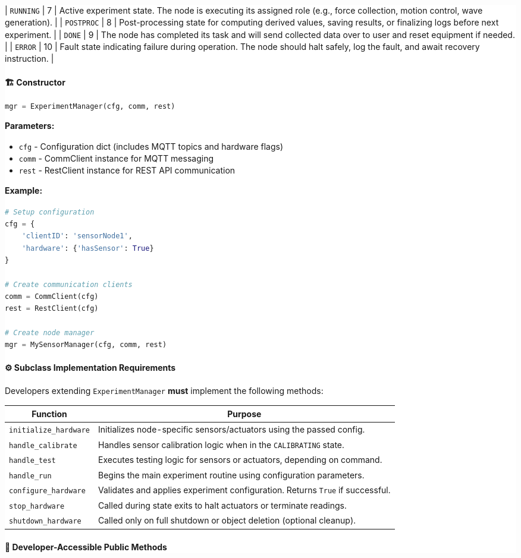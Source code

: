 | `RUNNING`         | 7     | Active experiment state. The node is executing its assigned role (e.g., force collection, motion control, wave generation). |
| `POSTPROC`        | 8     | Post-processing state for computing derived values, saving results, or finalizing logs before next experiment. |
| `DONE`            | 9     | The node has completed its task and will send collected data over to user and reset equipment if needed. |
| `ERROR`           | 10    | Fault state indicating failure during operation. The node should halt safely, log the fault, and await recovery instruction. |

#### 🏗️ Constructor

```python
mgr = ExperimentManager(cfg, comm, rest)
```

**Parameters:**
- `cfg` - Configuration dict (includes MQTT topics and hardware flags)
- `comm` - CommClient instance for MQTT messaging  
- `rest` - RestClient instance for REST API communication

**Example:**
```python
# Setup configuration
cfg = {
    'clientID': 'sensorNode1',
    'hardware': {'hasSensor': True}
}

# Create communication clients
comm = CommClient(cfg)
rest = RestClient(cfg)

# Create node manager
mgr = MySensorManager(cfg, comm, rest)
```

#### ⚙️ Subclass Implementation Requirements

Developers extending `ExperimentManager` **must** implement the following methods:

| Function              | Purpose                                                                 |
|-----------------------|-------------------------------------------------------------------------|
| `initialize_hardware` | Initializes node-specific sensors/actuators using the passed config.    |
| `handle_calibrate`    | Handles sensor calibration logic when in the `CALIBRATING` state.       |
| `handle_test`         | Executes testing logic for sensors or actuators, depending on command. |
| `handle_run`          | Begins the main experiment routine using configuration parameters.      |
| `configure_hardware`  | Validates and applies experiment configuration. Returns `True` if successful. |
| `stop_hardware`       | Called during state exits to halt actuators or terminate readings.      |
| `shutdown_hardware`   | Called only on full shutdown or object deletion (optional cleanup).     |

#### 🧰 Developer-Accessible Public Methods
